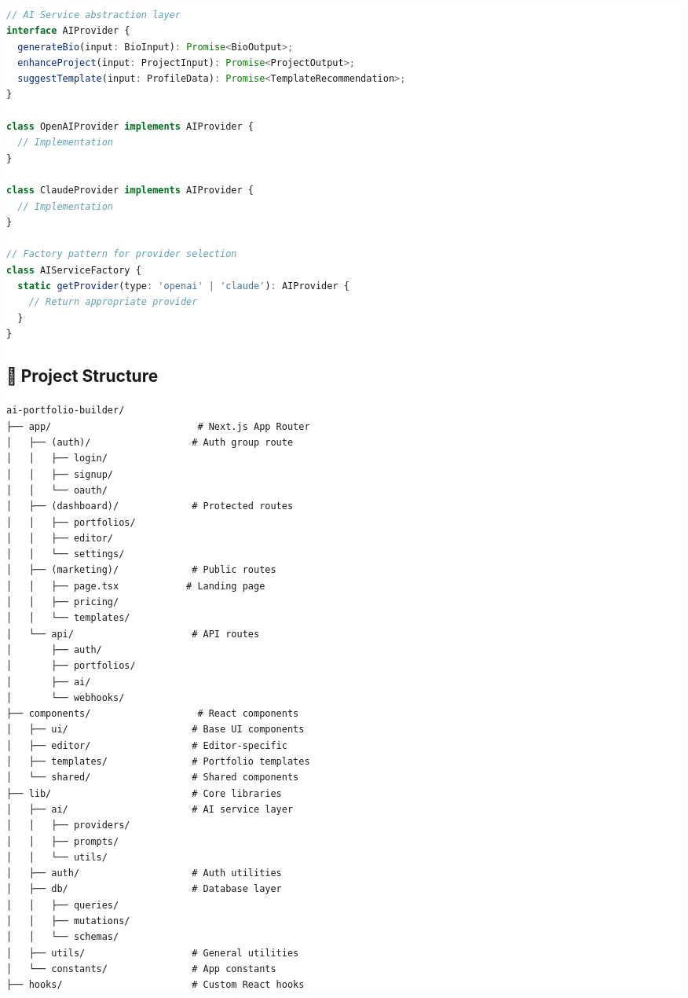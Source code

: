 ```typescript
// AI Service abstraction layer
interface AIProvider {
  generateBio(input: BioInput): Promise<BioOutput>;
  enhanceProject(input: ProjectInput): Promise<ProjectOutput>;
  suggestTemplate(input: ProfileData): Promise<TemplateRecommendation>;
}

class OpenAIProvider implements AIProvider {
  // Implementation
}

class ClaudeProvider implements AIProvider {
  // Implementation
}

// Factory pattern for provider selection
class AIServiceFactory {
  static getProvider(type: 'openai' | 'claude'): AIProvider {
    // Return appropriate provider
  }
}
```

## 📁 Project Structure

```
ai-portfolio-builder/
├── app/                          # Next.js App Router
│   ├── (auth)/                  # Auth group route
│   │   ├── login/              
│   │   ├── signup/             
│   │   └── oauth/              
│   ├── (dashboard)/             # Protected routes
│   │   ├── portfolios/         
│   │   ├── editor/             
│   │   └── settings/           
│   ├── (marketing)/             # Public routes
│   │   ├── page.tsx            # Landing page
│   │   ├── pricing/            
│   │   └── templates/          
│   └── api/                     # API routes
│       ├── auth/               
│       ├── portfolios/         
│       ├── ai/                 
│       └── webhooks/           
├── components/                   # React components
│   ├── ui/                      # Base UI components
│   ├── editor/                  # Editor-specific
│   ├── templates/               # Portfolio templates
│   └── shared/                  # Shared components
├── lib/                         # Core libraries
│   ├── ai/                      # AI service layer
│   │   ├── providers/          
│   │   ├── prompts/            
│   │   └── utils/              
│   ├── auth/                    # Auth utilities
│   ├── db/                      # Database layer
│   │   ├── queries/            
│   │   ├── mutations/          
│   │   └── schemas/            
│   ├── utils/                   # General utilities
│   └── constants/               # App constants
├── hooks/                       # Custom React hooks
```